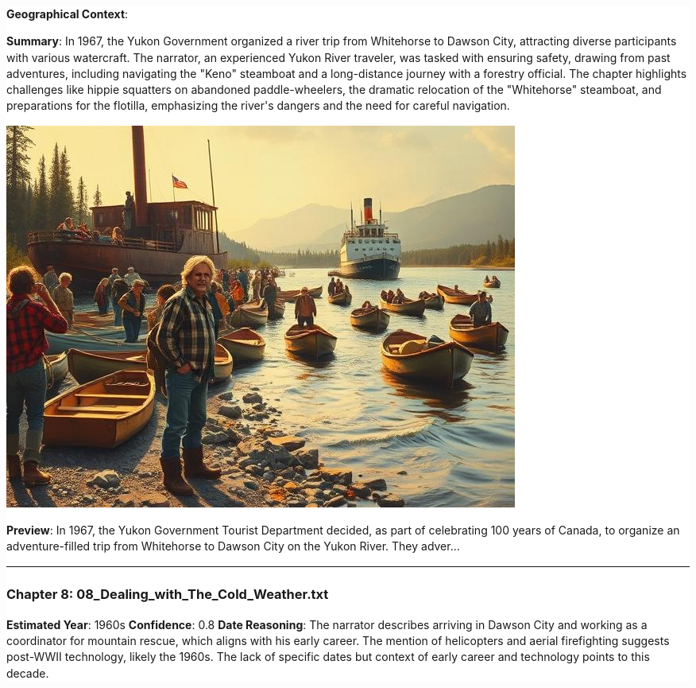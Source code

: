 
**Geographical Context**:


**Summary**:
In 1967, the Yukon Government organized a river trip from Whitehorse to Dawson City, attracting diverse participants with various watercraft. The narrator, an experienced Yukon River traveler, was tasked with ensuring safety, drawing from past adventures, including navigating the "Keno" steamboat and a long-distance journey with a forestry official. The chapter highlights challenges like hippie squatters on abandoned paddle-wheelers, the dramatic relocation of the "Whitehorse" steamboat, and preparations for the flotilla, emphasizing the river's dangers and the need for careful navigation.

![Chapter Illustration](../assets/images/chapter_7.png)

**Preview**:
In 1967, the Yukon Government Tourist Department decided, as part of celebrating 100 years of Canada, to organize an adventure-filled trip from Whitehorse to Dawson City on the Yukon River. They adver...

---

### Chapter 8: 08_Dealing_with_The_Cold_Weather.txt

**Estimated Year**: 1960s
**Confidence**: 0.8
**Date Reasoning**: The narrator describes arriving in Dawson City and working as a coordinator for mountain rescue, which aligns with his early career. The mention of helicopters and aerial firefighting suggests post-WWII technology, likely the 1960s. The lack of specific dates but context of early career and technology points to this decade.
